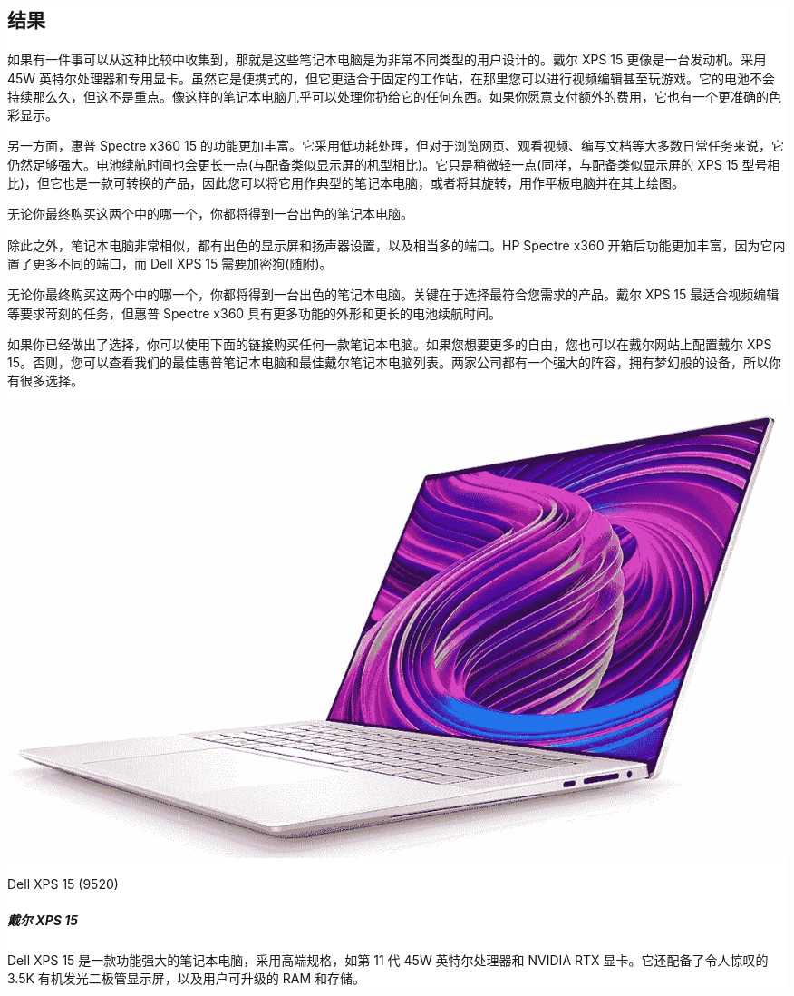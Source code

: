 ## 结果

如果有一件事可以从这种比较中收集到，那就是这些笔记本电脑是为非常不同类型的用户设计的。戴尔 XPS 15 更像是一台发动机。采用 45W 英特尔处理器和专用显卡。虽然它是便携式的，但它更适合于固定的工作站，在那里您可以进行视频编辑甚至玩游戏。它的电池不会持续那么久，但这不是重点。像这样的笔记本电脑几乎可以处理你扔给它的任何东西。如果你愿意支付额外的费用，它也有一个更准确的色彩显示。

另一方面，惠普 Spectre x360 15 的功能更加丰富。它采用低功耗处理，但对于浏览网页、观看视频、编写文档等大多数日常任务来说，它仍然足够强大。电池续航时间也会更长一点(与配备类似显示屏的机型相比)。它只是稍微轻一点(同样，与配备类似显示屏的 XPS 15 型号相比)，但它也是一款可转换的产品，因此您可以将它用作典型的笔记本电脑，或者将其旋转，用作平板电脑并在其上绘图。

无论你最终购买这两个中的哪一个，你都将得到一台出色的笔记本电脑。

除此之外，笔记本电脑非常相似，都有出色的显示屏和扬声器设置，以及相当多的端口。HP Spectre x360 开箱后功能更加丰富，因为它内置了更多不同的端口，而 Dell XPS 15 需要加密狗(随附)。

无论你最终购买这两个中的哪一个，你都将得到一台出色的笔记本电脑。关键在于选择最符合您需求的产品。戴尔 XPS 15 最适合视频编辑等要求苛刻的任务，但惠普 Spectre x360 具有更多功能的外形和更长的电池续航时间。

如果你已经做出了选择，你可以使用下面的链接购买任何一款笔记本电脑。如果您想要更多的自由，您也可以在戴尔网站上配置戴尔 XPS 15。否则，您可以查看我们的最佳惠普笔记本电脑和最佳戴尔笔记本电脑列表。两家公司都有一个强大的阵容，拥有梦幻般的设备，所以你有很多选择。

 <picture>![The Dell XPS 15 is a powerful and compact laptop with a large display that's great for music production.](img/80a641e2b15b9e7593555b111eeae3db.png)</picture> 

Dell XPS 15 (9520)

##### 戴尔 XPS 15

Dell XPS 15 是一款功能强大的笔记本电脑，采用高端规格，如第 11 代 45W 英特尔处理器和 NVIDIA RTX 显卡。它还配备了令人惊叹的 3.5K 有机发光二极管显示屏，以及用户可升级的 RAM 和存储。

